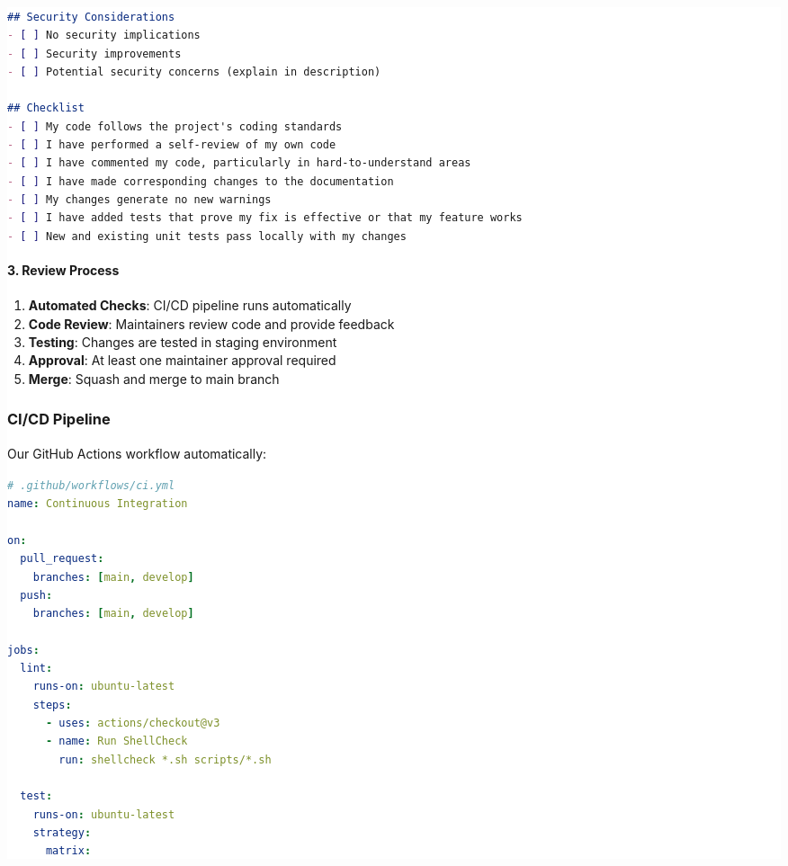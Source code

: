 ```markdown
## Security Considerations
- [ ] No security implications
- [ ] Security improvements
- [ ] Potential security concerns (explain in description)

## Checklist
- [ ] My code follows the project's coding standards
- [ ] I have performed a self-review of my own code
- [ ] I have commented my code, particularly in hard-to-understand areas
- [ ] I have made corresponding changes to the documentation
- [ ] My changes generate no new warnings
- [ ] I have added tests that prove my fix is effective or that my feature works
- [ ] New and existing unit tests pass locally with my changes
```

#### 3. Review Process

1. **Automated Checks**: CI/CD pipeline runs automatically
2. **Code Review**: Maintainers review code and provide feedback
3. **Testing**: Changes are tested in staging environment
4. **Approval**: At least one maintainer approval required
5. **Merge**: Squash and merge to main branch

### CI/CD Pipeline

Our GitHub Actions workflow automatically:

```yaml
# .github/workflows/ci.yml
name: Continuous Integration

on:
  pull_request:
    branches: [main, develop]
  push:
    branches: [main, develop]

jobs:
  lint:
    runs-on: ubuntu-latest
    steps:
      - uses: actions/checkout@v3
      - name: Run ShellCheck
        run: shellcheck *.sh scripts/*.sh

  test:
    runs-on: ubuntu-latest
    strategy:
      matrix: